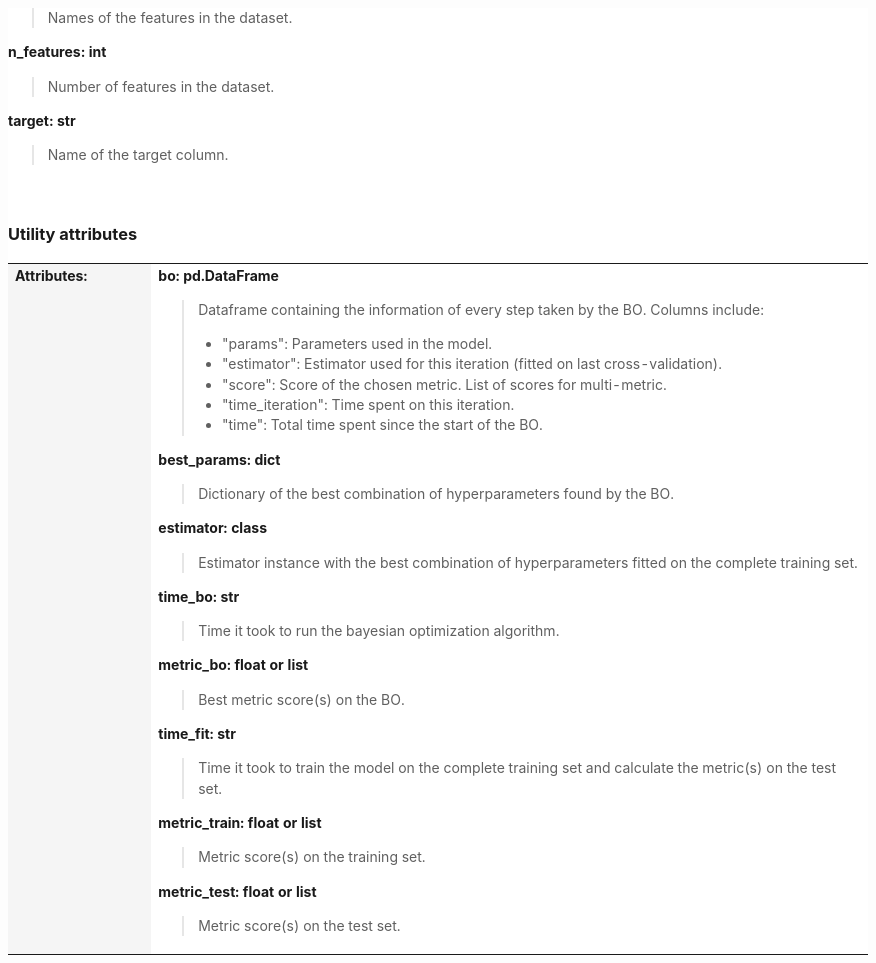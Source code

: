 <blockquote>
Names of the features in the dataset.
</blockquote>
<strong>n_features: int</strong>
<blockquote>
Number of features in the dataset.
</blockquote>
<strong>target: str</strong>
<blockquote>
Name of the target column.
</blockquote>
</tr>
</table>
<br>


### Utility attributes

<a name="atom"></a>
<table width="100%">
<tr>
<td width="15%" style="vertical-align:top; background:#F5F5F5;"><strong>Attributes:</strong></td>
<td width="75%" style="background:white;">
<strong>bo: pd.DataFrame</strong>
<blockquote>
Dataframe containing the information of every step taken by the BO. Columns include:
<ul>
<li>"params": Parameters used in the model.</li>
<li>"estimator": Estimator used for this iteration (fitted on last cross-validation).</li>
<li>"score": Score of the chosen metric. List of scores for multi-metric.</li>
<li>"time_iteration": Time spent on this iteration.</li>
<li>"time": Total time spent since the start of the BO.</li>
</ul>
</blockquote>
<strong>best_params: dict</strong>
<blockquote>
Dictionary of the best combination of hyperparameters found by the BO.
</blockquote>
<strong>estimator: class</strong>
<blockquote>
Estimator instance with the best combination of hyperparameters fitted on the complete training set.
</blockquote>
<strong>time_bo: str</strong>
<blockquote>
Time it took to run the bayesian optimization algorithm.
</blockquote>
<strong>metric_bo: float or list</strong>
<blockquote>
Best metric score(s) on the BO.
</blockquote>
<strong>time_fit: str</strong>
<blockquote>
Time it took to train the model on the complete training set and calculate the
 metric(s) on the test set.
</blockquote>
<strong>metric_train: float or list</strong>
<blockquote>
Metric score(s) on the training set.
</blockquote>
<strong>metric_test: float or list</strong>
<blockquote>
Metric score(s) on the test set.
</blockquote>